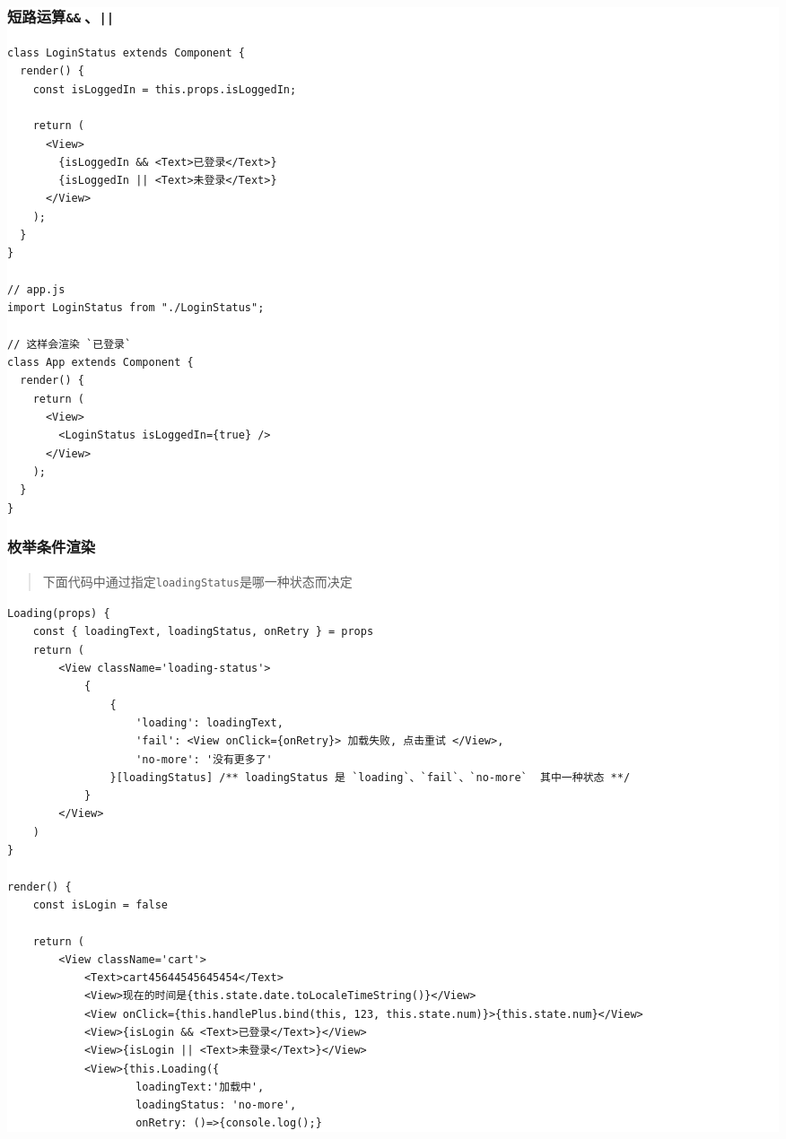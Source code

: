 ### 短路运算`&&` 、`||`

```tsx
class LoginStatus extends Component {
  render() {
    const isLoggedIn = this.props.isLoggedIn;

    return (
      <View>
        {isLoggedIn && <Text>已登录</Text>}
        {isLoggedIn || <Text>未登录</Text>}
      </View>
    );
  }
}

// app.js
import LoginStatus from "./LoginStatus";

// 这样会渲染 `已登录`
class App extends Component {
  render() {
    return (
      <View>
        <LoginStatus isLoggedIn={true} />
      </View>
    );
  }
}
```

### 枚举条件渲染

> 下面代码中通过指定`loadingStatus`是哪一种状态而决定

```tsx
Loading(props) {
    const { loadingText, loadingStatus, onRetry } = props
    return (
        <View className='loading-status'>
            {
                {
                    'loading': loadingText,
                    'fail': <View onClick={onRetry}> 加载失败, 点击重试 </View>,
                    'no-more': '没有更多了'
                }[loadingStatus] /** loadingStatus 是 `loading`、`fail`、`no-more`  其中一种状态 **/
            }
        </View>
    )
}

render() {
    const isLogin = false

    return (
        <View className='cart'>
            <Text>cart45644545645454</Text>
            <View>现在的时间是{this.state.date.toLocaleTimeString()}</View>
            <View onClick={this.handlePlus.bind(this, 123, this.state.num)}>{this.state.num}</View>
            <View>{isLogin && <Text>已登录</Text>}</View>
            <View>{isLogin || <Text>未登录</Text>}</View>
            <View>{this.Loading({
                    loadingText:'加载中',
                    loadingStatus: 'no-more',
                    onRetry: ()=>{console.log();}
```